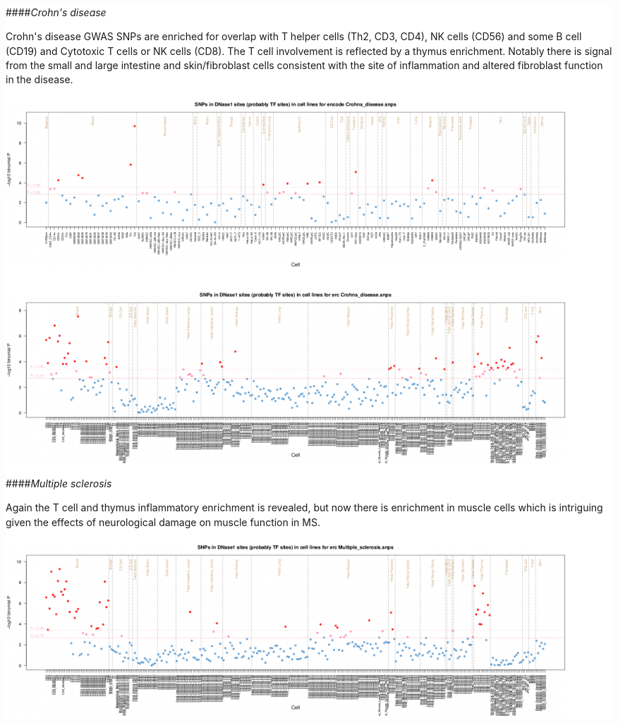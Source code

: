 ####_Crohn's disease_

Crohn's disease GWAS SNPs are enriched for overlap with T helper cells (Th2, CD3, CD4), NK cells (CD56) and some B cell (CD19) and Cytotoxic T cells or NK cells (CD8). The T cell involvement is reflected by a thymus enrichment. Notably there is signal from the small and large intestine and skin/fibroblast cells consistent with the site of inflammation and altered fibroblast function in the disease.

[![Crohn's disease ENCODE](/sites/1000genomes.org/files/images/forge/forge11/crohns_disease.snps_.encode.chart__0.png "Crohn's disease ENCODE")](ftp://ftp.1000genomes.ebi.ac.uk/vol1/ftp/technical/browser/forge_11/trait_pdf/Crohns_disease.snps.encode.chart.v11.pdf)

[![Crohn's disease ERC](/sites/1000genomes.org/files/images/forge/forge11/crohns_disease.snps_.erc_.chart__0.png "Crohn's disease ERC")](ftp://ftp.1000genomes.ebi.ac.uk/vol1/ftp/technical/browser/forge_11/trait_pdf/Crohns_disease.snps.erc.chart.v11.pdf)

####_Multiple sclerosis_

Again the T cell and thymus inflammatory enrichment is revealed, but now there is enrichment in muscle cells which is intriguing given the effects of neurological damage on muscle function in MS.

[![Multiple sclerosis ERC](/sites/1000genomes.org/files/images/forge/forge11/multiple_sclerosis.snps_.erc_.chart__1.png "Multiple sclerosis ERC")](ftp://ftp.1000genomes.ebi.ac.uk/vol1/ftp/technical/browser/forge_11/trait_pdf/Multiple_sclerosis.snps.erc.chart.v11.pdf)
